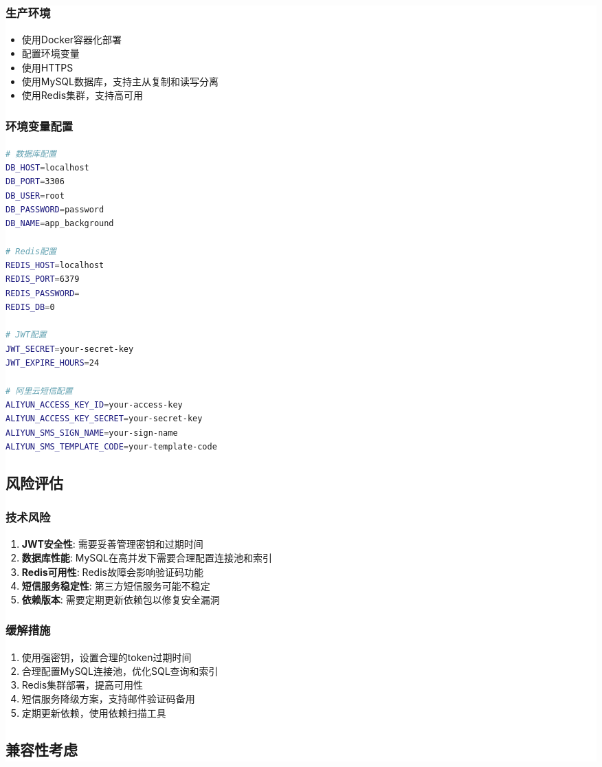 ### 生产环境
- 使用Docker容器化部署
- 配置环境变量
- 使用HTTPS
- 使用MySQL数据库，支持主从复制和读写分离
- 使用Redis集群，支持高可用

### 环境变量配置
```bash
# 数据库配置
DB_HOST=localhost
DB_PORT=3306
DB_USER=root
DB_PASSWORD=password
DB_NAME=app_background

# Redis配置
REDIS_HOST=localhost
REDIS_PORT=6379
REDIS_PASSWORD=
REDIS_DB=0

# JWT配置
JWT_SECRET=your-secret-key
JWT_EXPIRE_HOURS=24

# 阿里云短信配置
ALIYUN_ACCESS_KEY_ID=your-access-key
ALIYUN_ACCESS_KEY_SECRET=your-secret-key
ALIYUN_SMS_SIGN_NAME=your-sign-name
ALIYUN_SMS_TEMPLATE_CODE=your-template-code
```

## 风险评估

### 技术风险
1. **JWT安全性**: 需要妥善管理密钥和过期时间
2. **数据库性能**: MySQL在高并发下需要合理配置连接池和索引
3. **Redis可用性**: Redis故障会影响验证码功能
4. **短信服务稳定性**: 第三方短信服务可能不稳定
5. **依赖版本**: 需要定期更新依赖包以修复安全漏洞

### 缓解措施
1. 使用强密钥，设置合理的token过期时间
2. 合理配置MySQL连接池，优化SQL查询和索引
3. Redis集群部署，提高可用性
4. 短信服务降级方案，支持邮件验证码备用
5. 定期更新依赖，使用依赖扫描工具

## 兼容性考虑
